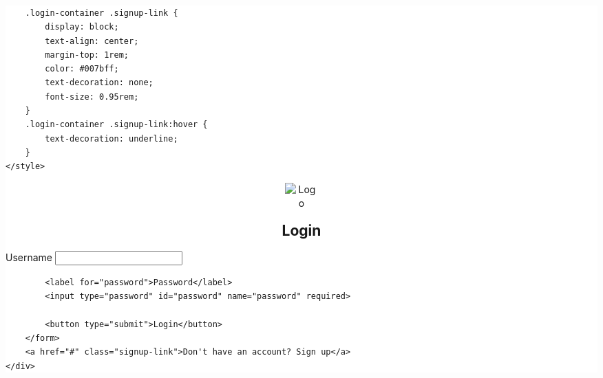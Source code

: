         .login-container .signup-link {
            display: block;
            text-align: center;
            margin-top: 1rem;
            color: #007bff;
            text-decoration: none;
            font-size: 0.95rem;
        }
        .login-container .signup-link:hover {
            text-decoration: underline;
        }
    </style>
</head>
<body>
    <div class="login-container">
        <div style="text-align: center; margin-bottom: 1rem;">
            <img src="https://upload.wikimedia.org/wikipedia/commons/a/a7/React-icon.svg" alt="Logo" style="width:48px; height:48px; display:block; margin:0 auto 0.5rem;">
            <h2 style="margin: 0;">Login</h2>
        </div>
        <form>
            <label for="username">Username</label>
            <input type="text" id="username" name="username" required>

            <label for="password">Password</label>
            <input type="password" id="password" name="password" required>

            <button type="submit">Login</button>
        </form>
        <a href="#" class="signup-link">Don't have an account? Sign up</a>
    </div>
</body>
</html>
